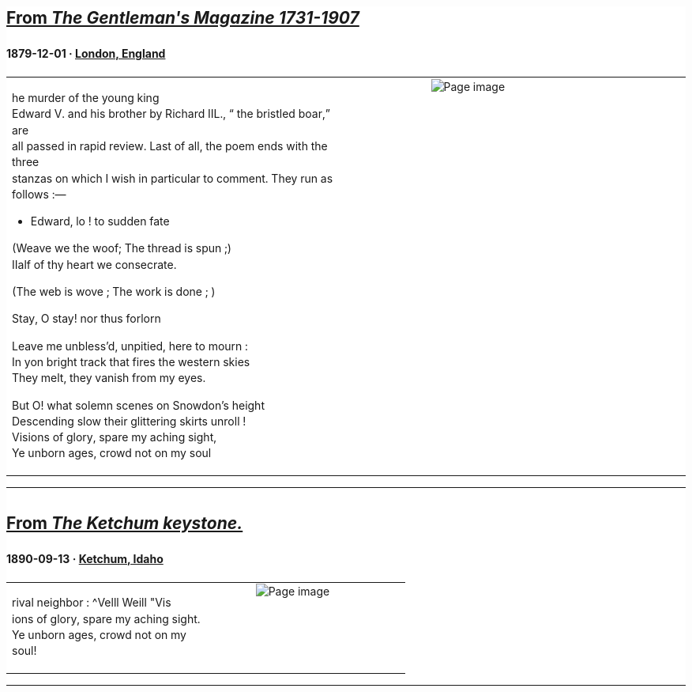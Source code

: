 
## [From _The Gentleman's Magazine 1731-1907_](https://archive.org/details/sim_gentlemans-magazine_1879-12_247/page/n86/mode/1up?view=theater)

#### 1879-12-01 &middot; [London, England](http://dbpedia.org/resource/London)

<table style="width: 100%;"><tr><td style="width: 50%">

he murder of the young king  
Edward V. and his brother by Richard IIL., “ the bristled boar,” are  
all passed in rapid review. Last of all, the poem ends with the three  
stanzas on which I wish in particular to comment. They run as  
follows :—  
  
* Edward, lo ! to sudden fate  
  
(Weave we the woof; The thread is spun ;)  
IIalf of thy heart we consecrate.  
  
(The web is wove ; The work is done ; )  
  
Stay, O stay! nor thus forlorn  
  
Leave me unbless’d, unpitied, here to mourn :  
In yon bright track that fires the western skies  
They melt, they vanish from my eyes.  
  
But O! what solemn scenes on Snowdon’s height  
Descending slow their glittering skirts unroll !  
Visions of glory, spare my aching sight,  
Ye unborn ages, crowd not on my soul
</td><td style="width: 50%; max-height: 75%; margin: auto; display: block;">
<img alt="Page image" src="https://iiif.archive.org/image/iiif/2/sim_gentlemans-magazine_1879-12_247%2Fsim_gentlemans-magazine_1879-12_247_jp2.zip%2Fsim_gentlemans-magazine_1879-12_247_jp2%2Fsim_gentlemans-magazine_1879-12_247_0086.jp2/pct:13.026052104208416,54.34580884627281,70.14028056112224,31.023816888339002/600,/0/default.jpg"/>
</td>
</tr></table>

---

## [From _The Ketchum keystone._](https://www.loc.gov/resource/sn86091095/1890-09-13/ed-1/?sp=3)

#### 1890-09-13 &middot; [Ketchum, Idaho](http://dbpedia.org/resource/Ketchum%2C_Idaho)

<table style="width: 100%;"><tr><td style="width: 50%">

  
rival neighbor : ^Velll Weill &quot;Vis­  
ions of glory, spare my aching sight.  
Ye unborn ages, crowd not on my  
soul!
</td><td style="width: 50%; max-height: 75%; margin: auto; display: block;">
<img alt="Page image" src="https://tile.loc.gov/image-services/iiif/service:ndnp:idhi:batch_idhi_iles_ver01:data:sn86091095:00279550924:1890091301:0560/pct:27.66804245283019,93.57817869415807,12.5,2.3303264604811/!600,600/0/default.jpg"/>
</td>
</tr></table>

---